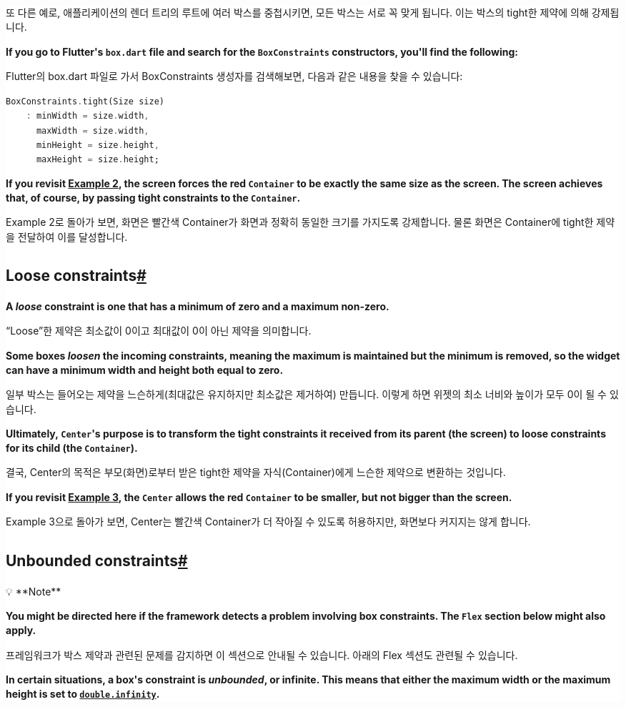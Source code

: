 또 다른 예로, 애플리케이션의 렌더 트리의 루트에 여러 박스를 중첩시키면, 모든 박스는 서로 꼭 맞게 됩니다. 이는 박스의 tight한 제약에 의해 강제됩니다.

**If you go to Flutter's `box.dart` file and search for the `BoxConstraints` constructors, you'll find the following:**

Flutter의 box.dart 파일로 가서 BoxConstraints 생성자를 검색해보면, 다음과 같은 내용을 찾을 수 있습니다:

```dart
BoxConstraints.tight(Size size)   
    : minWidth = size.width,     
      maxWidth = size.width,     
      minHeight = size.height,     
      maxHeight = size.height;
```

**If you revisit [Example 2](https://docs.flutter.dev/ui/layout/constraints#example-2), the screen forces the red `Container` to be exactly the same size as the screen. The screen achieves that, of course, by passing tight constraints to the `Container`.**

Example 2로 돌아가 보면, 화면은 빨간색 Container가 화면과 정확히 동일한 크기를 가지도록 강제합니다. 물론 화면은 Container에 tight한 제약을 전달하여 이를 달성합니다.

## **Loose constraints**[#](https://docs.flutter.dev/ui/layout/constraints#loose-constraints)

**A *loose* constraint is one that has a minimum of zero and a maximum non-zero.**

“Loose”한 제약은 최소값이 0이고 최대값이 0이 아닌 제약을 의미합니다.

**Some boxes *loosen* the incoming constraints, meaning the maximum is maintained but the minimum is removed, so the widget can have a minimum width and height both equal to zero.**

일부 박스는 들어오는 제약을 느슨하게(최대값은 유지하지만 최소값은 제거하여) 만듭니다. 이렇게 하면 위젯의 최소 너비와 높이가 모두 0이 될 수 있습니다.

**Ultimately, `Center`'s purpose is to transform the tight constraints it received from its parent (the screen) to loose constraints for its child (the `Container`).**

결국, Center의 목적은 부모(화면)로부터 받은 tight한 제약을 자식(Container)에게 느슨한 제약으로 변환하는 것입니다.

**If you revisit [Example 3](https://docs.flutter.dev/ui/layout/constraints#example-3), the `Center` allows the red `Container` to be smaller, but not bigger than the screen.**

Example 3으로 돌아가 보면, Center는 빨간색 Container가 더 작아질 수 있도록 허용하지만, 화면보다 커지지는 않게 합니다.

## **Unbounded constraints[#](https://docs.flutter.dev/ui/layout/constraints#unbounded-constraints)**

<aside>
💡 **Note**

**You might be directed here if the framework detects a problem involving box constraints. The `Flex` section below might also apply.**

프레임워크가 박스 제약과 관련된 문제를 감지하면 이 섹션으로 안내될 수 있습니다. 아래의 Flex 섹션도 관련될 수 있습니다.

</aside>

**In certain situations, a box's constraint is *unbounded*, or infinite. This means that either the maximum width or the maximum height is set to [`double.infinity`](https://api.flutter.dev/flutter/dart-core/double/infinity-constant.html).**
